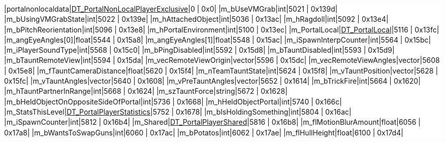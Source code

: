 |portalnonlocaldata|[DT_PortalNonLocalPlayerExclusive](#dt_portalnonlocalplayerexclusive)|0 \| 0x0|
|m_bUseVMGrab|int|5021 \| 0x139d|
|m_bUsingVMGrabState|int|5022 \| 0x139e|
|m_hAttachedObject|int|5036 \| 0x13ac|
|m_hRagdoll|int|5092 \| 0x13e4|
|m_bPitchReorientation|int|5096 \| 0x13e8|
|m_hPortalEnvironment|int|5100 \| 0x13ec|
|m_PortalLocal|[DT_PortalLocal](#dt_portallocal)|5116 \| 0x13fc|
|m_angEyeAngles[0]|float|5544 \| 0x15a8|
|m_angEyeAngles[1]|float|5548 \| 0x15ac|
|m_iSpawnInterpCounter|int|5564 \| 0x15bc|
|m_iPlayerSoundType|int|5568 \| 0x15c0|
|m_bPingDisabled|int|5592 \| 0x15d8|
|m_bTauntDisabled|int|5593 \| 0x15d9|
|m_bTauntRemoteView|int|5594 \| 0x15da|
|m_vecRemoteViewOrigin|vector|5596 \| 0x15dc|
|m_vecRemoteViewAngles|vector|5608 \| 0x15e8|
|m_fTauntCameraDistance|float|5620 \| 0x15f4|
|m_nTeamTauntState|int|5624 \| 0x15f8|
|m_vTauntPosition|vector|5628 \| 0x15fc|
|m_vTauntAngles|vector|5640 \| 0x1608|
|m_vPreTauntAngles|vector|5652 \| 0x1614|
|m_bTrickFire|int|5664 \| 0x1620|
|m_hTauntPartnerInRange|int|5668 \| 0x1624|
|m_szTauntForce|string|5672 \| 0x1628|
|m_bHeldObjectOnOppositeSideOfPortal|int|5736 \| 0x1668|
|m_hHeldObjectPortal|int|5740 \| 0x166c|
|m_StatsThisLevel|[DT_PortalPlayerStatistics](#dt_portalplayerstatistics)|5752 \| 0x1678|
|m_bIsHoldingSomething|int|5804 \| 0x16ac|
|m_iSpawnCounter|int|5812 \| 0x16b4|
|m_Shared|[DT_PortalPlayerShared](#dt_portalplayershared)|5816 \| 0x16b8|
|m_flMotionBlurAmount|float|6056 \| 0x17a8|
|m_bWantsToSwapGuns|int|6060 \| 0x17ac|
|m_bPotatos|int|6062 \| 0x17ae|
|m_flHullHeight|float|6100 \| 0x17d4|
